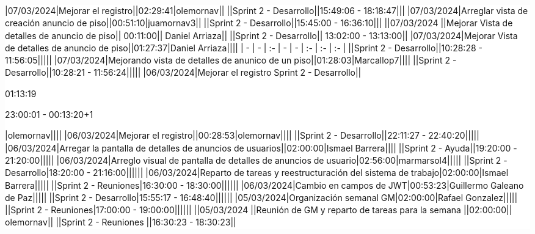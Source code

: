 |07/03/2024|Mejorar el registro||02:29:41|olemornav||
||Sprint 2 - Desarrollo||15:49:06 - 18:18:47|||
|07/03/2024|Arreglar vista de creación anuncio de piso||00:51:10|juamornav3||
||Sprint 2 - Desarrollo||15:45:00 - 16:36:10|||
||07/03/2024 ||Mejorar Vista de detalles de anuncio de piso|| 00:11:00|| Daniel Arriaza||
||Sprint 2 - Desarrollo|| 13:02:00 - 13:13:00||
|07/03/2024|Mejorar Vista de detalles de anuncio de piso||01:27:37|Daniel Arriaza||||
| - | - | :- | - | - | :- | :- | :- |
||Sprint 2 - Desarrollo||10:28:28 - 11:56:05|||||
|07/03/2024|Mejorando vista de detalles de anunico de un piso||01:28:03|Marcallop7||||
||Sprint 2 - Desarrollo||10:28:21 - 11:56:24|||||
|06/03/2024|Mejorar el registro Sprint 2 - Desarrollo||<p>01:13:19</p><p>23:00:01 - 00:13:20+1</p>|olemornav||||
|06/03/2024|Mejorar el registro||00:28:53|olemornav||||
||Sprint 2 - Desarrollo||22:11:27 - 22:40:20|||||
|06/03/2024|Arregar la pantalla de detalles de anuncios de usuarios||02:00:00|Ismael Barrera||||
||Sprint 2 - Ayuda||19:20:00 - 21:20:00|||||
|06/03/2024|Arreglo visual de pantalla de detalles de anuncios de usuario|02:56:00|marmarsol4|||||
||Sprint 2 - Desarrollo|18:20:00 - 21:16:00||||||
|06/03/2024|Reparto de tareas y reestructuración del sistema de trabajo|02:00:00|Ismael Barrera|||||
||Sprint 2 - Reuniones|16:30:00 - 18:30:00||||||
|06/03/2024|Cambio en campos de JWT|00:53:23|Guillermo Galeano de Paz|||||
||Sprint 2 - Desarrollo|15:55:17 - 16:48:40||||||
|05/03/2024|Organización semanal  GM|02:00:00|Rafael Gonzalez|||||
||Sprint 2 - Reuniones|17:00:00 - 19:00:00||||||
||05/03/2024 ||Reunión de GM y reparto de tareas para la semana ||02:00:00|| olemornav||
||Sprint 2 - Reuniones ||16:30:23 - 18:30:23||

